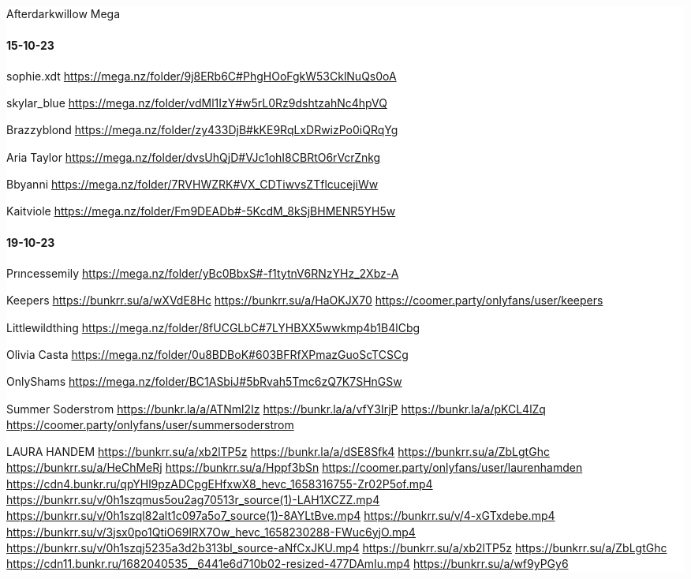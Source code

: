 Afterdarkwillow
Mega
#### 15-10-23
sophie.xdt 
https://mega.nz/folder/9j8ERb6C#PhgHOoFgkW53CklNuQs0oA

skylar_blue
https://mega.nz/folder/vdMl1IzY#w5rL0Rz9dshtzahNc4hpVQ

Brazzyblond
https://mega.nz/folder/zy433DjB#kKE9RqLxDRwizPo0iQRqYg

Aria Taylor
https://mega.nz/folder/dvsUhQjD#VJc1ohI8CBRtO6rVcrZnkg

Bbyanni
https://mega.nz/folder/7RVHWZRK#VX_CDTiwvsZTflcucejiWw

Kaitviole
https://mega.nz/folder/Fm9DEADb#-5KcdM_8kSjBHMENR5YH5w


#### 19-10-23
Prıncessemily
https://mega.nz/folder/yBc0BbxS#-f1tytnV6RNzYHz_2Xbz-A

Keepers
https://bunkrr.su/a/wXVdE8Hc
https://bunkrr.su/a/HaOKJX70
https://coomer.party/onlyfans/user/keepers

Littlewildthing
https://mega.nz/folder/8fUCGLbC#7LYHBXX5wwkmp4b1B4lCbg

Olivia Casta
https://mega.nz/folder/0u8BDBoK#603BFRfXPmazGuoScTCSCg

OnlyShams
https://mega.nz/folder/BC1ASbiJ#5bRvah5Tmc6zQ7K7SHnGSw

Summer Soderstrom
https://bunkr.la/a/ATNml2Iz
https://bunkr.la/a/vfY3IrjP
https://bunkr.la/a/pKCL4lZq
https://coomer.party/onlyfans/user/summersoderstrom

LAURA HANDEM
https://bunkrr.su/a/xb2lTP5z
https://bunkr.la/a/dSE8Sfk4
https://bunkrr.su/a/ZbLgtGhc
https://bunkrr.su/a/HeChMeRj
https://bunkrr.su/a/Hppf3bSn
https://coomer.party/onlyfans/user/laurenhamden
https://cdn4.bunkr.ru/qpYHl9pzADCpgEHfxwX8_hevc_1658316755-Zr02P5of.mp4
https://bunkrr.su/v/0h1szqmus5ou2ag70513r_source(1)-LAH1XCZZ.mp4
https://bunkrr.su/v/0h1szql82alt1c097a5o7_source(1)-8AYLtBve.mp4
https://bunkrr.su/v/4-xGTxdebe.mp4
https://bunkrr.su/v/3jsx0po1QtiO69lRX7Ow_hevc_1658230288-FWuc6yjO.mp4
https://bunkrr.su/v/0h1szqj5235a3d2b313bl_source-aNfCxJKU.mp4
https://bunkrr.su/a/xb2lTP5z
https://bunkrr.su/a/ZbLgtGhc
https://cdn11.bunkr.ru/1682040535__6441e6d710b02-resized-477DAmIu.mp4
https://bunkrr.su/a/wf9yPGy6
